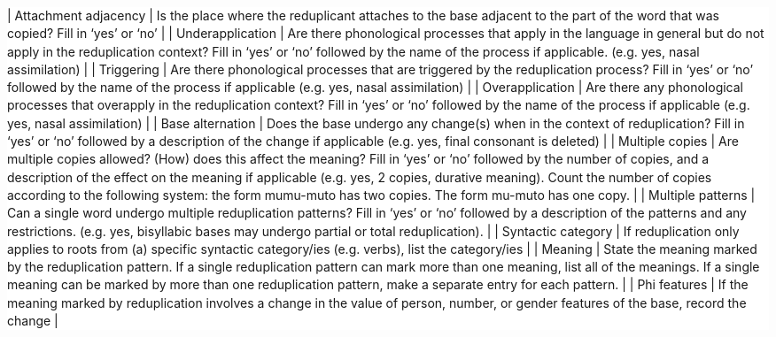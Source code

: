 | Attachment adjacency  | Is the place where the reduplicant attaches to the base adjacent to the part of the word that was copied? Fill in ‘yes’ or ‘no’                                                                                                                                                                                                                                                                                                                                                                                                |
| Underapplication      | Are there phonological processes that apply in the language in general but do not apply in the reduplication context? Fill in ‘yes’ or ‘no’ followed by the name of the process if applicable. (e.g. yes, nasal assimilation)                                                                                                                                                                                                                                                                                                  |
| Triggering            | Are there phonological processes that are triggered by the reduplication process? Fill in ‘yes’ or ‘no’ followed by the name of the process if applicable (e.g. yes, nasal assimilation)                                                                                                                                                                                                                                                                                                                                       |
| Overapplication       | Are there any phonological processes that overapply in the reduplication context? Fill in ‘yes’ or ‘no’ followed by the name of the process if applicable (e.g. yes, nasal assimilation)                                                                                                                                                                                                                                                                                                                                       |
| Base alternation      | Does the base undergo any change(s) when in the context of reduplication? Fill in ‘yes’ or ‘no’ followed by a description of the change if applicable (e.g. yes, final consonant is deleted)                                                                                                                                                                                                                                                                                                                                   |
| Multiple copies       | Are multiple copies allowed? (How) does this affect the meaning? Fill in ‘yes’ or ‘no’ followed by the number of copies, and a description of the effect on the meaning if applicable (e.g. yes, 2 copies, durative meaning). Count the number of copies according to the following system: the form mumu-muto has two copies. The form mu-muto has one copy.                                                                                                                                                                  |
| Multiple patterns     | Can a single word undergo multiple reduplication patterns? Fill in ‘yes’ or ‘no’ followed by a description of the patterns and any restrictions. (e.g. yes, bisyllabic bases may undergo partial or total reduplication).                                                                                                                                                                                                                                                                                                      |
| Syntactic category    | If reduplication only applies to roots from (a) specific syntactic category/ies (e.g. verbs), list the category/ies                                                                                                                                                                                                                                                                                                                                                                                                            |
| Meaning               | State the meaning marked by the reduplication pattern. If a single reduplication pattern can mark more than one meaning, list all of the meanings. If a single meaning can be marked by more than one reduplication pattern, make a separate entry for each pattern.                                                                                                                                                                                                                                                           |
| Phi features          | If the meaning marked by reduplication involves a change in the value of person, number, or gender features of the base, record the change                                                                                                                                                                                                                                                                                                                                                                                     |